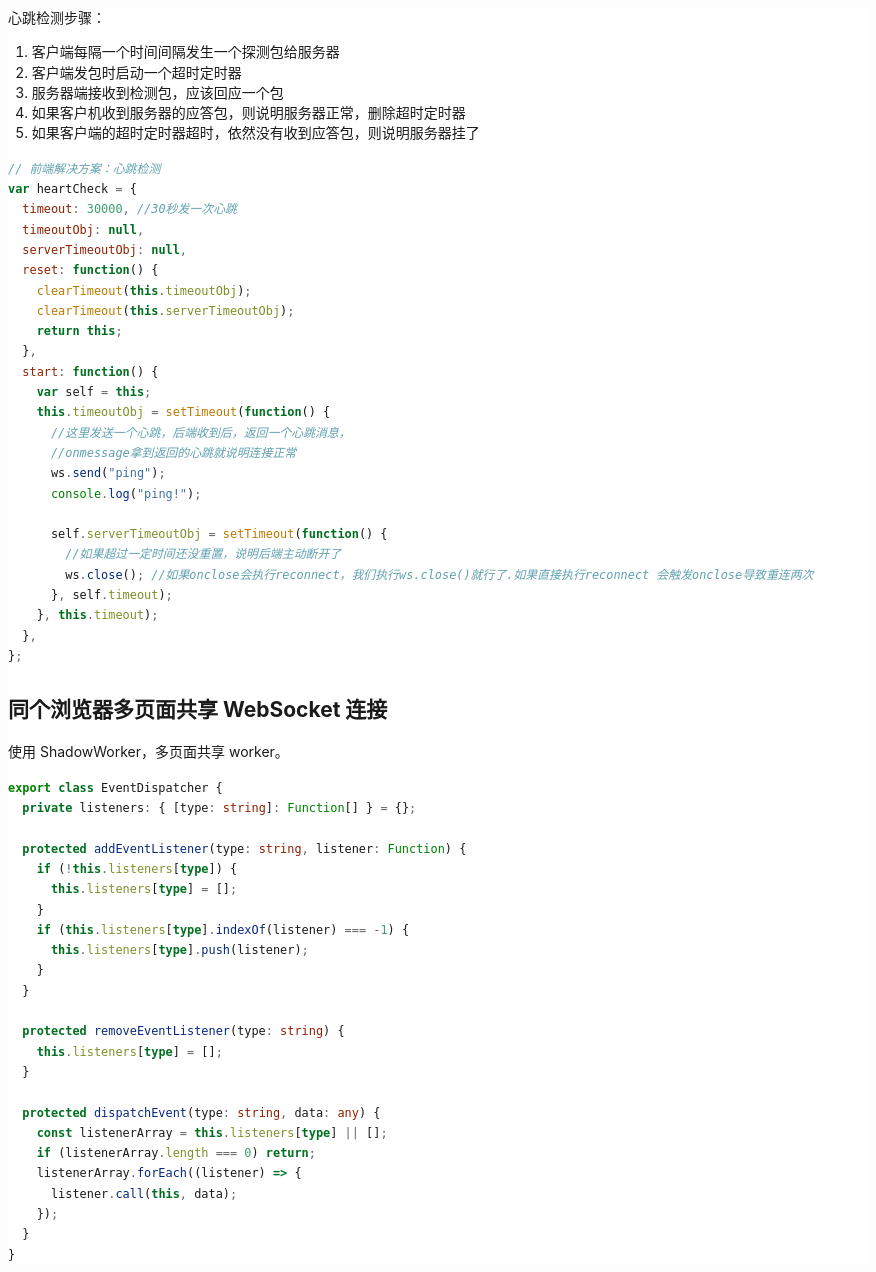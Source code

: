 心跳检测步骤：

1. 客户端每隔一个时间间隔发生一个探测包给服务器
2. 客户端发包时启动一个超时定时器
3. 服务器端接收到检测包，应该回应一个包
4. 如果客户机收到服务器的应答包，则说明服务器正常，删除超时定时器
5. 如果客户端的超时定时器超时，依然没有收到应答包，则说明服务器挂了

```js
// 前端解决方案：心跳检测
var heartCheck = {
  timeout: 30000, //30秒发一次心跳
  timeoutObj: null,
  serverTimeoutObj: null,
  reset: function() {
    clearTimeout(this.timeoutObj);
    clearTimeout(this.serverTimeoutObj);
    return this;
  },
  start: function() {
    var self = this;
    this.timeoutObj = setTimeout(function() {
      //这里发送一个心跳，后端收到后，返回一个心跳消息，
      //onmessage拿到返回的心跳就说明连接正常
      ws.send("ping");
      console.log("ping!");

      self.serverTimeoutObj = setTimeout(function() {
        //如果超过一定时间还没重置，说明后端主动断开了
        ws.close(); //如果onclose会执行reconnect，我们执行ws.close()就行了.如果直接执行reconnect 会触发onclose导致重连两次
      }, self.timeout);
    }, this.timeout);
  },
};
```

## 同个浏览器多页面共享 WebSocket 连接

使用 ShadowWorker，多页面共享 worker。

```ts
export class EventDispatcher {
  private listeners: { [type: string]: Function[] } = {};

  protected addEventListener(type: string, listener: Function) {
    if (!this.listeners[type]) {
      this.listeners[type] = [];
    }
    if (this.listeners[type].indexOf(listener) === -1) {
      this.listeners[type].push(listener);
    }
  }

  protected removeEventListener(type: string) {
    this.listeners[type] = [];
  }

  protected dispatchEvent(type: string, data: any) {
    const listenerArray = this.listeners[type] || [];
    if (listenerArray.length === 0) return;
    listenerArray.forEach((listener) => {
      listener.call(this, data);
    });
  }
}
```